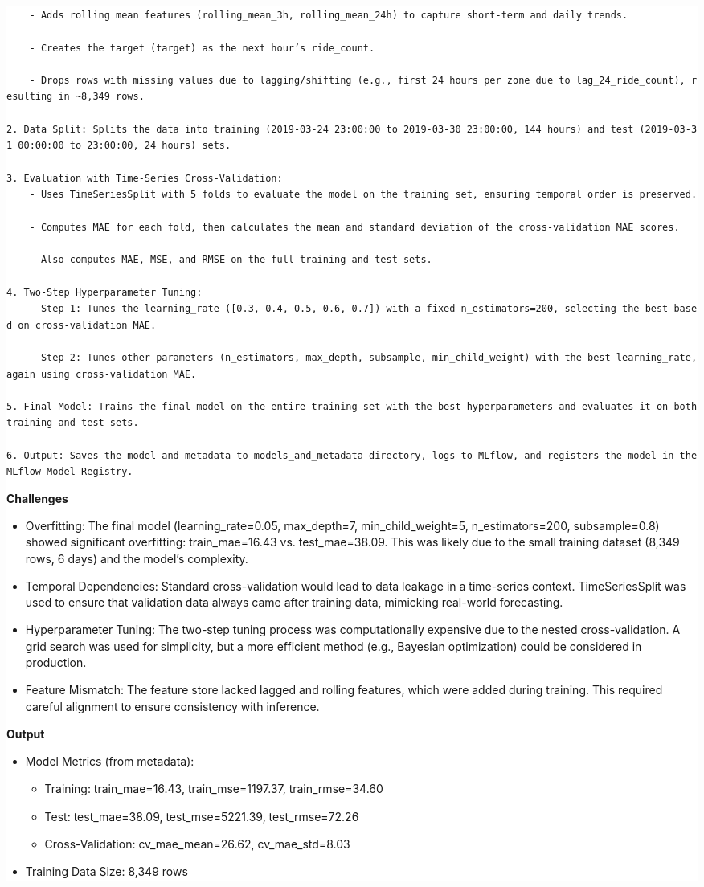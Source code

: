         - Adds rolling mean features (rolling_mean_3h, rolling_mean_24h) to capture short-term and daily trends.

        - Creates the target (target) as the next hour’s ride_count.

        - Drops rows with missing values due to lagging/shifting (e.g., first 24 hours per zone due to lag_24_ride_count), resulting in ~8,349 rows.

    2. Data Split: Splits the data into training (2019-03-24 23:00:00 to 2019-03-30 23:00:00, 144 hours) and test (2019-03-31 00:00:00 to 23:00:00, 24 hours) sets.

    3. Evaluation with Time-Series Cross-Validation:
        - Uses TimeSeriesSplit with 5 folds to evaluate the model on the training set, ensuring temporal order is preserved.

        - Computes MAE for each fold, then calculates the mean and standard deviation of the cross-validation MAE scores.

        - Also computes MAE, MSE, and RMSE on the full training and test sets.

    4. Two-Step Hyperparameter Tuning:
        - Step 1: Tunes the learning_rate ([0.3, 0.4, 0.5, 0.6, 0.7]) with a fixed n_estimators=200, selecting the best based on cross-validation MAE.

        - Step 2: Tunes other parameters (n_estimators, max_depth, subsample, min_child_weight) with the best learning_rate, again using cross-validation MAE.

    5. Final Model: Trains the final model on the entire training set with the best hyperparameters and evaluates it on both training and test sets.

    6. Output: Saves the model and metadata to models_and_metadata directory, logs to MLflow, and registers the model in the MLflow Model Registry.

**Challenges**

- Overfitting: The final model (learning_rate=0.05, max_depth=7, min_child_weight=5, n_estimators=200, subsample=0.8) showed significant overfitting: train_mae=16.43 vs. test_mae=38.09. This was likely due to the small training dataset (8,349 rows, 6 days) and the model’s complexity.

- Temporal Dependencies: Standard cross-validation would lead to data leakage in a time-series context. TimeSeriesSplit was used to ensure that validation data always came after training data, mimicking real-world forecasting.

- Hyperparameter Tuning: The two-step tuning process was computationally expensive due to the nested cross-validation. A grid search was used for simplicity, but a more efficient method (e.g., Bayesian optimization) could be considered in production.

- Feature Mismatch: The feature store lacked lagged and rolling features, which were added during training. This required careful alignment to ensure consistency with inference.

**Output**

- Model Metrics (from metadata):
    - Training: train_mae=16.43, train_mse=1197.37, train_rmse=34.60

    - Test: test_mae=38.09, test_mse=5221.39, test_rmse=72.26

    - Cross-Validation: cv_mae_mean=26.62, cv_mae_std=8.03

- Training Data Size: 8,349 rows
